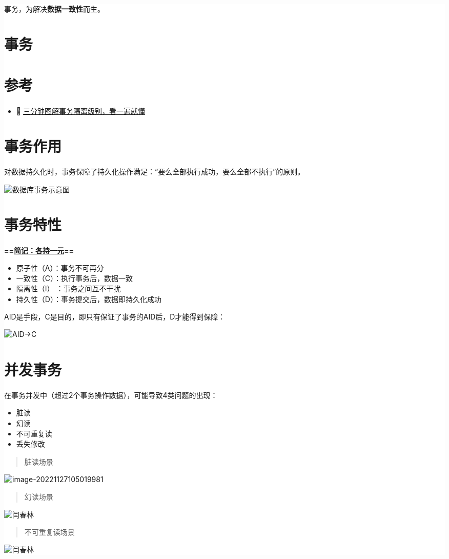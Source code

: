 
事务，为解决**数据一致性**而生。

# 事务

# 参考

- 🔗 [三分钟图解事务隔离级别，看一遍就懂](https://blog.51cto.com/u_15177525/4161377)



# 事务作用

对数据持久化时，事务保障了持久化操作满足：“要么全部执行成功，要么全部不执行”的原则。

![数据库事务示意图](https://camo.githubusercontent.com/b6a7d2e7bac46c7d13204f1015e98f24ba97496dfffe3987c556aebb7d4948c3/68747470733a2f2f67756964652d626c6f672d696d616765732e6f73732d636e2d7368656e7a68656e2e616c6979756e63732e636f6d2f6769746875622f6a61766167756964652f6d7973716c2f2545362539352542302545362538442541452545352542412539332545342542412538422545352538412541312545372541342542412545362538342538462545352539422542452e706e67)



# 事务特性

**==<u>简记：各持一元</u>==**

- 原子性（A）：事务不可再分
- 一致性（C）：执行事务后，数据一致
- 隔离性（I） ：事务之间互不干扰
- 持久性（D）：事务提交后，数据即持久化成功

AID是手段，C是目的，即只有保证了事务的AID后，D才能得到保障：

![AID->C](https://tva1.sinaimg.cn/large/008vxvgGgy1h7r7c3ca63j309r0ab0sw.jpg)

# 并发事务

在事务并发中（超过2个事务操作数据），可能导致4类问题的出现：

- 脏读
- 幻读
- 不可重复读
- 丢失修改

> 脏读场景

![image-20221127105019981](https://tva1.sinaimg.cn/large/008vxvgGgy1h8jhudskk7j30wq0iojtb.jpg)

> 幻读场景

![闫春林](https://tva1.sinaimg.cn/large/008vxvgGgy1h8jhv8mnyyj30tu0ioac0.jpg)

> 不可重复读场景

![闫春林](https://tva1.sinaimg.cn/large/008vxvgGgy1h8jhuqhrgoj30to0i8gn4.jpg)
